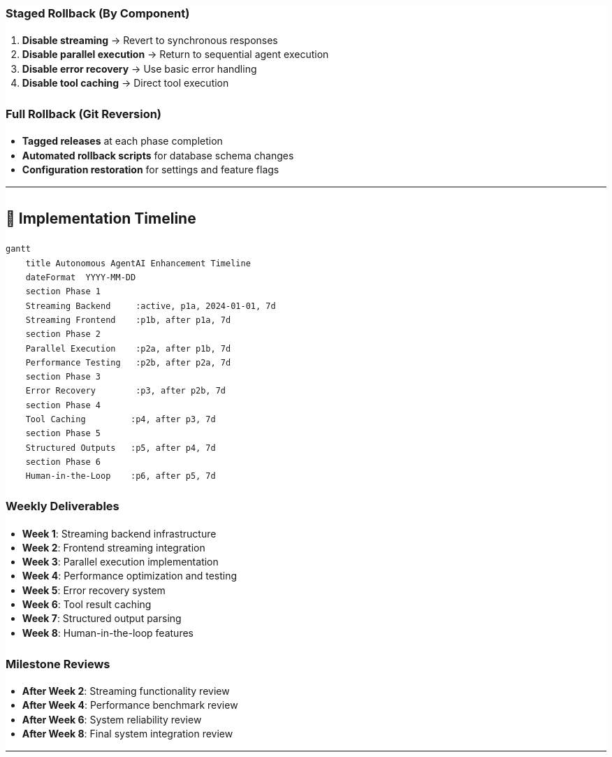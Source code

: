 ### **Staged Rollback** (By Component)
1. **Disable streaming** → Revert to synchronous responses
2. **Disable parallel execution** → Return to sequential agent execution
3. **Disable error recovery** → Use basic error handling
4. **Disable tool caching** → Direct tool execution

### **Full Rollback** (Git Reversion)
- **Tagged releases** at each phase completion
- **Automated rollback scripts** for database schema changes
- **Configuration restoration** for settings and feature flags

---

## 🎯 **Implementation Timeline**

```mermaid
gantt
    title Autonomous AgentAI Enhancement Timeline
    dateFormat  YYYY-MM-DD
    section Phase 1
    Streaming Backend     :active, p1a, 2024-01-01, 7d
    Streaming Frontend    :p1b, after p1a, 7d
    section Phase 2
    Parallel Execution    :p2a, after p1b, 7d
    Performance Testing   :p2b, after p2a, 7d
    section Phase 3
    Error Recovery        :p3, after p2b, 7d
    section Phase 4
    Tool Caching         :p4, after p3, 7d
    section Phase 5
    Structured Outputs   :p5, after p4, 7d
    section Phase 6
    Human-in-the-Loop    :p6, after p5, 7d
```

### **Weekly Deliverables**
- **Week 1**: Streaming backend infrastructure
- **Week 2**: Frontend streaming integration
- **Week 3**: Parallel execution implementation
- **Week 4**: Performance optimization and testing
- **Week 5**: Error recovery system
- **Week 6**: Tool result caching
- **Week 7**: Structured output parsing
- **Week 8**: Human-in-the-loop features

### **Milestone Reviews**
- **After Week 2**: Streaming functionality review
- **After Week 4**: Performance benchmark review
- **After Week 6**: System reliability review
- **After Week 8**: Final system integration review

---
